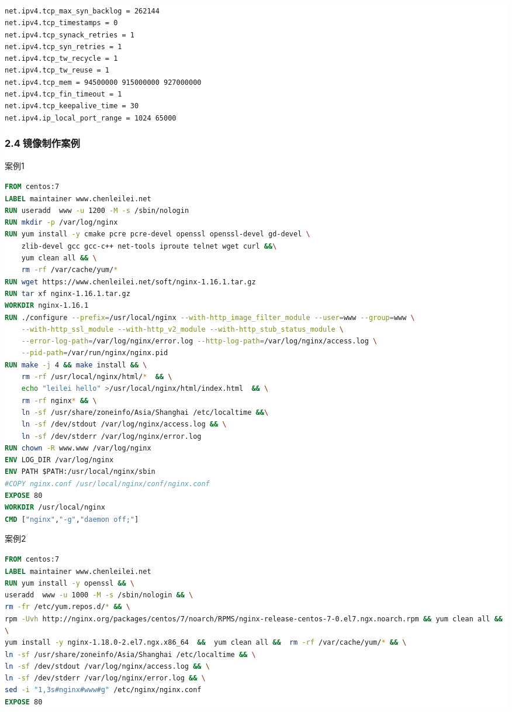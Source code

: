 ```
net.ipv4.tcp_max_syn_backlog = 262144
net.ipv4.tcp_timestamps = 0
net.ipv4.tcp_synack_retries = 1
net.ipv4.tcp_syn_retries = 1
net.ipv4.tcp_tw_recycle = 1
net.ipv4.tcp_tw_reuse = 1
net.ipv4.tcp_mem = 94500000 915000000 927000000
net.ipv4.tcp_fin_timeout = 1
net.ipv4.tcp_keepalive_time = 30
net.ipv4.ip_local_port_range = 1024 65000
```



### 2.4 镜像制作案例

案例1

```dockerfile
FROM centos:7
LABEL maintainer www.chenleilei.net
RUN useradd  www -u 1200 -M -s /sbin/nologin
RUN mkdir -p /var/log/nginx
RUN yum install -y cmake pcre pcre-devel openssl openssl-devel gd-devel \
    zlib-devel gcc gcc-c++ net-tools iproute telnet wget curl &&\
    yum clean all && \
    rm -rf /var/cache/yum/*
RUN wget https://www.chenleilei.net/soft/nginx-1.16.1.tar.gz
RUN tar xf nginx-1.16.1.tar.gz
WORKDIR nginx-1.16.1
RUN ./configure --prefix=/usr/local/nginx --with-http_image_filter_module --user=www --group=www \
    --with-http_ssl_module --with-http_v2_module --with-http_stub_status_module \
    --error-log-path=/var/log/nginx/error.log --http-log-path=/var/log/nginx/access.log \
    --pid-path=/var/run/nginx/nginx.pid
RUN make -j 4 && make install && \
    rm -rf /usr/local/nginx/html/*  && \
    echo "leilei hello" >/usr/local/nginx/html/index.html  && \
    rm -rf nginx* && \
    ln -sf /usr/share/zoneinfo/Asia/Shanghai /etc/localtime &&\
    ln -sf /dev/stdout /var/log/nginx/access.log && \
    ln -sf /dev/stderr /var/log/nginx/error.log
RUN chown -R www.www /var/log/nginx
ENV LOG_DIR /var/log/nginx
ENV PATH $PATH:/usr/local/nginx/sbin
#COPY nginx.conf /usr/local/nginx/conf/nginx.conf
EXPOSE 80
WORKDIR /usr/local/nginx
CMD ["nginx","-g","daemon off;"]
```

案例2

```dockerfile
FROM centos:7
LABEL maintainer www.chenleilei.net
RUN yum install -y openssl && \
useradd  www -u 1000 -M -s /sbin/nologin && \
rm -fr /etc/yum.repos.d/* && \
rpm -Uvh http://nginx.org/packages/centos/7/noarch/RPMS/nginx-release-centos-7-0.el7.ngx.noarch.rpm && yum clean all && \
yum install -y nginx-1.18.0-2.el7.ngx.x86_64  &&  yum clean all &&  rm -rf /var/cache/yum/* && \
ln -sf /usr/share/zoneinfo/Asia/Shanghai /etc/localtime && \
ln -sf /dev/stdout /var/log/nginx/access.log && \
ln -sf /dev/stderr /var/log/nginx/error.log && \
sed -i "1,3s#nginx#www#g" /etc/nginx/nginx.conf
EXPOSE 80
```